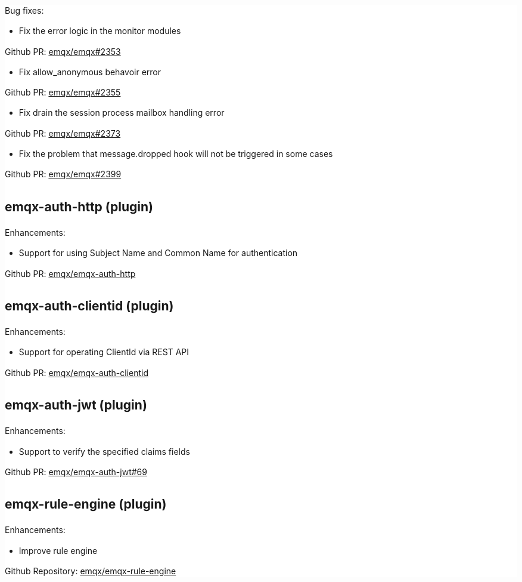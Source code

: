 


Bug fixes: 

  * Fix the error logic in the monitor modules 

Github PR: [ emqx/emqx#2353 ](https://github.com/emqx/emqx/pull/2353)

  * Fix  allow_anonymous  behavoir error 

Github PR: [ emqx/emqx#2355 ](https://github.com/emqx/emqx/pull/2355)

  * Fix drain the session process mailbox handling error 

Github PR: [ emqx/emqx#2373 ](https://github.com/emqx/emqx/pull/2373)

  * Fix the problem that  message.dropped  hook will not be triggered in some cases 

Github PR: [ emqx/emqx#2399 ](https://github.com/emqx/emqx/pull/2399)




##  emqx-auth-http (plugin) 

Enhancements: 

  * Support for using Subject Name and Common Name for authentication 

Github PR: [ emqx/emqx-auth-http ](https://github.com/emqx/emqx-auth-http/pull/113)




##  emqx-auth-clientid (plugin) 

Enhancements: 

  * Support for operating ClientId via REST API 

Github PR: [ emqx/emqx-auth-clientid ](https://github.com/emqx/emqx-auth-clientid/pull/78)




##  emqx-auth-jwt (plugin) 

Enhancements: 

  * Support to verify the specified claims fields 

Github PR: [ emqx/emqx-auth-jwt#69 ](https://github.com/emqx/emqx-auth-jwt/pull/69)




##  emqx-rule-engine (plugin) 

Enhancements: 

  * Improve rule engine 

Github Repository: [ emqx/emqx-rule-engine ](https://github.com/emqx/emqx-rule-engine)
